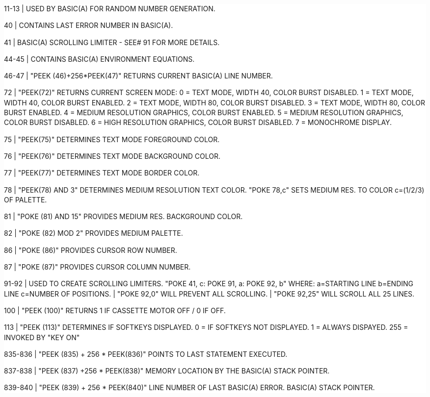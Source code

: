 


11-13    | USED BY BASIC(A) FOR RANDOM NUMBER GENERATION.

40       | CONTAINS LAST ERROR NUMBER IN BASIC(A).

41       | BASIC(A) SCROLLING LIMITER - SEE# 91 FOR MORE DETAILS.

44-45    | CONTAINS BASIC(A) ENVIRONMENT EQUATIONS.

46-47    | "PEEK (46)+256*PEEK(47)" RETURNS CURRENT BASIC(A) LINE NUMBER.

72       | "PEEK(72)" RETURNS CURRENT SCREEN MODE:
           0 = TEXT MODE, WIDTH 40, COLOR BURST DISABLED.
           1 = TEXT MODE, WIDTH 40, COLOR BURST ENABLED.
           2 = TEXT MODE, WIDTH 80, COLOR BURST DISABLED.
           3 = TEXT MODE, WIDTH 80, COLOR BURST ENABLED.
           4 = MEDIUM RESOLUTION GRAPHICS, COLOR BURST ENABLED.
           5 = MEDIUM RESOLUTION GRAPHICS, COLOR BURST DISABLED.
           6 = HIGH RESOLUTION GRAPHICS, COLOR BURST DISABLED.
           7 = MONOCHROME DISPLAY.

75       | "PEEK(75)" DETERMINES TEXT MODE FOREGROUND COLOR.

76       | "PEEK(76)" DETERMINES TEXT MODE BACKGROUND COLOR.

77       | "PEEK(77)" DETERMINES TEXT MODE BORDER COLOR.

78       | "PEEK(78) AND 3" DETERMINES MEDIUM RESOLUTION TEXT COLOR.
          "POKE 78,c" SETS MEDIUM RES. TO COLOR c=(1/2/3) OF PALETTE.

81       | "POKE (81) AND 15" PROVIDES MEDIUM RES. BACKGROUND COLOR.

82       | "POKE (82) MOD 2" PROVIDES MEDIUM PALETTE.

86       | "POKE (86)" PROVIDES CURSOR ROW NUMBER.

87       | "POKE (87)" PROVIDES CURSOR COLUMN NUMBER.

91-92    | USED TO CREATE SCROLLING LIMITERS.
          "POKE 41, c: POKE 91, a: POKE 92, b"
           WHERE: a=STARTING LINE b=ENDING LINE c=NUMBER OF POSITIONS.
         | "POKE 92,0" WILL PREVENT ALL SCROLLING.
         | "POKE 92,25" WILL SCROLL ALL 25 LINES.

100      | "PEEK (100)" RETURNS 1 IF CASSETTE MOTOR OFF / 0 IF OFF.

113      | "PEEK (113)" DETERMINES IF SOFTKEYS DISPLAYED.
            0 = IF SOFTKEYS NOT DISPLAYED.
            1 = ALWAYS DISPAYED.
            255 = INVOKED BY "KEY ON"

835-836  | "PEEK (835) + 256 * PEEK(836)" POINTS TO LAST STATEMENT EXECUTED.

837-838  | "PEEK (837) +256 * PEEK(838)" MEMORY LOCATION BY THE BASIC(A) STACK POINTER.

839-840  | "PEEK (839) + 256 * PEEK(840)" LINE NUMBER OF LAST BASIC(A) ERROR.
                  BASIC(A) STACK POINTER.
